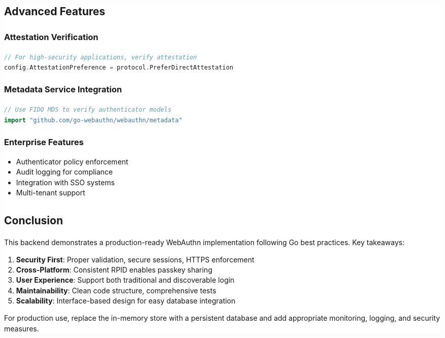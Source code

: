 ## Advanced Features

### Attestation Verification
```go
// For high-security applications, verify attestation
config.AttestationPreference = protocol.PreferDirectAttestation
```

### Metadata Service Integration
```go
// Use FIDO MDS to verify authenticator models
import "github.com/go-webauthn/webauthn/metadata"
```

### Enterprise Features
- Authenticator policy enforcement
- Audit logging for compliance
- Integration with SSO systems
- Multi-tenant support

## Conclusion

This backend demonstrates a production-ready WebAuthn implementation following Go best practices. Key takeaways:

1. **Security First**: Proper validation, secure sessions, HTTPS enforcement
2. **Cross-Platform**: Consistent RPID enables passkey sharing
3. **User Experience**: Support both traditional and discoverable login
4. **Maintainability**: Clean code structure, comprehensive tests
5. **Scalability**: Interface-based design for easy database integration

For production use, replace the in-memory store with a persistent database and add appropriate monitoring, logging, and security measures.